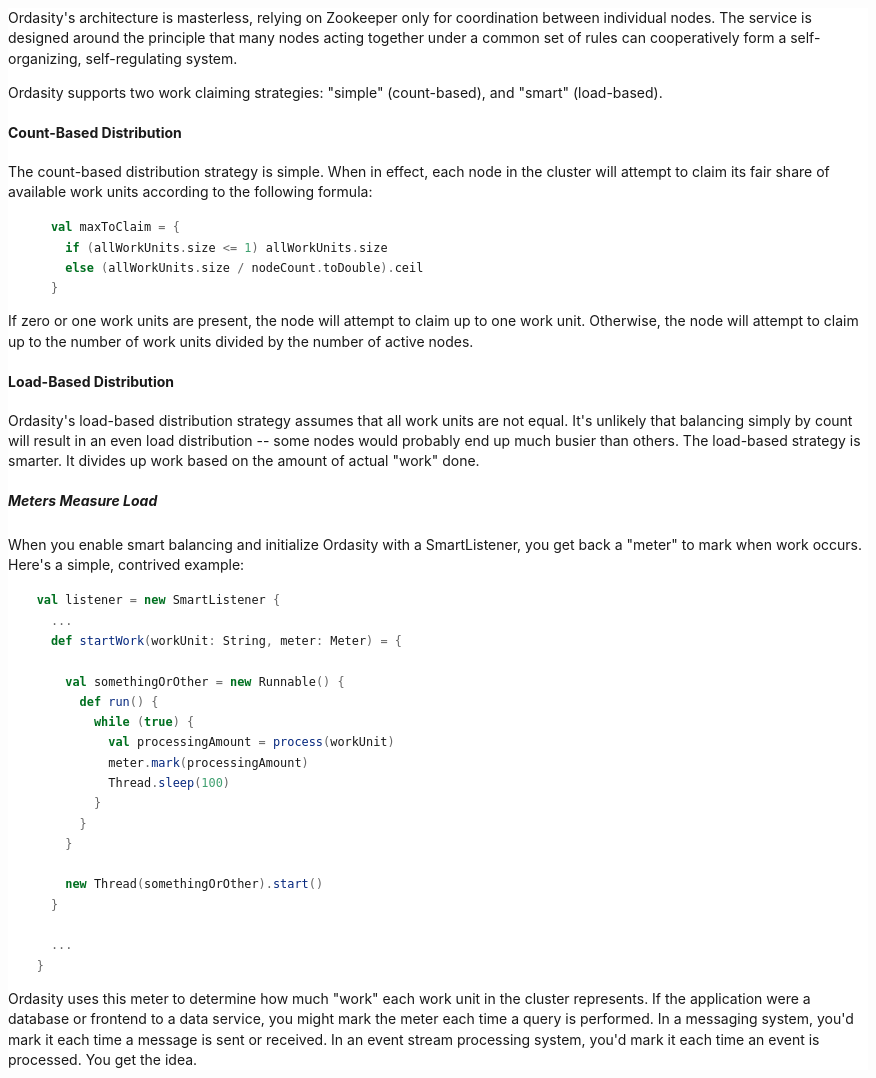 Ordasity's architecture is masterless, relying on Zookeeper only for coordination between individual nodes. The service is designed around the principle that many nodes acting together under a common set of rules can cooperatively form a self-organizing, self-regulating system.

Ordasity supports two work claiming strategies: "simple" (count-based), and "smart" (load-based).

#### Count-Based Distribution
The count-based distribution strategy is simple. When in effect, each node in the cluster will attempt to claim its fair share of available work units according to the following formula:

```scala
      val maxToClaim = {
        if (allWorkUnits.size <= 1) allWorkUnits.size
        else (allWorkUnits.size / nodeCount.toDouble).ceil
      }
```

If zero or one work units are present, the node will attempt to claim up to one work unit. Otherwise, the node will attempt to claim up to the number of work units divided by the number of active nodes.

#### Load-Based Distribution
Ordasity's load-based distribution strategy assumes that all work units are not equal. It's unlikely that balancing simply by count will result in an even load distribution -- some nodes would probably end up much busier than others. The load-based strategy is smarter. It divides up work based on the amount of actual "work" done.


##### Meters Measure Load
When you enable smart balancing and initialize Ordasity with a SmartListener, you get back a "meter" to mark when work occurs. Here's a simple, contrived example:

```scala
    val listener = new SmartListener {
      ...
      def startWork(workUnit: String, meter: Meter) = {

        val somethingOrOther = new Runnable() {
          def run() {
            while (true) {
              val processingAmount = process(workUnit)
              meter.mark(processingAmount)
              Thread.sleep(100)
            }
          }
        }

        new Thread(somethingOrOther).start()
      }
  
      ...
    }
```

Ordasity uses this meter to determine how much "work" each work unit in the cluster represents. If the application were a database or frontend to a data service, you might mark the meter each time a query is performed. In a messaging system, you'd mark it each time a message is sent or received. In an event stream processing system, you'd mark it each time an event is processed. You get the idea.
